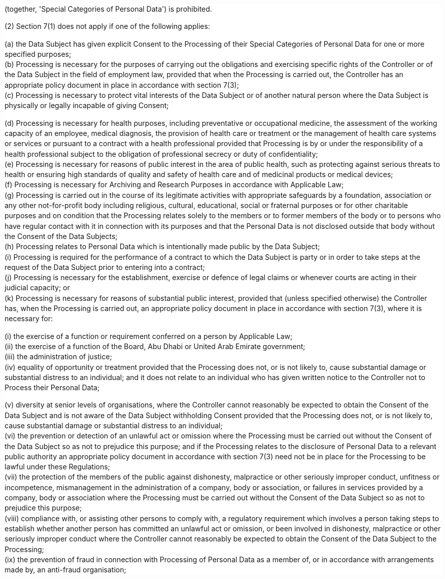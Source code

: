(together, 'Special Categories of Personal Data') is prohibited.

(2) Section 7(1) does not apply if one of the following applies:

(a) the Data Subject has given explicit Consent to the Processing of their Special Categories of Personal Data for one or more specified purposes;  
(b) Processing is necessary for the purposes of carrying out the obligations and exercising specific rights of the Controller or of the Data Subject in the field of employment law, provided that when the Processing is carried out, the Controller has an appropriate policy document in place in accordance with section 7(3);  
(c) Processing is necessary to protect vital interests of the Data Subject or of another natural person where the Data Subject is physically or legally incapable of giving Consent;

(d) Processing is necessary for health purposes, including preventative or occupational medicine, the assessment of the working capacity of an employee, medical diagnosis, the provision of health care or treatment or the management of health care systems or services or pursuant to a contract with a health professional provided that Processing is by or under the responsibility of a health professional subject to the obligation of professional secrecy or duty of confidentiality;  
(e) Processing is necessary for reasons of public interest in the area of public health, such as protecting against serious threats to health or ensuring high standards of quality and safety of health care and of medicinal products or medical devices;  
(f) Processing is necessary for Archiving and Research Purposes in accordance with Applicable Law;  
(g) Processing is carried out in the course of its legitimate activities with appropriate safeguards by a foundation, association or any other not-for-profit body including religious, cultural, educational, social or fraternal purposes or for other charitable purposes and on condition that the Processing relates solely to the members or to former members of the body or to persons who have regular contact with it in connection with its purposes and that the Personal Data is not disclosed outside that body without the Consent of the Data Subjects;  
(h) Processing relates to Personal Data which is intentionally made public by the Data Subject;  
(i) Processing is required for the performance of a contract to which the Data Subject is party or in order to take steps at the request of the Data Subject prior to entering into a contract;  
(j) Processing is necessary for the establishment, exercise or defence of legal claims or whenever courts are acting in their judicial capacity; or  
(k) Processing is necessary for reasons of substantial public interest, provided that (unless specified otherwise) the Controller has, when the Processing is carried out, an appropriate policy document in place in accordance with section 7(3), where it is necessary for:

(i) the exercise of a function or requirement conferred on a person by Applicable Law;  
(ii) the exercise of a function of the Board, Abu Dhabi or United Arab Emirate government;  
(iii) the administration of justice;  
(iv) equality of opportunity or treatment provided that the Processing does not, or is not likely to, cause substantial damage or substantial distress to an individual; and it does not relate to an individual who has given written notice to the Controller not to Process their Personal Data;

(v) diversity at senior levels of organisations, where the Controller cannot reasonably be expected to obtain the Consent of the Data Subject and is not aware of the Data Subject withholding Consent provided that the Processing does not, or is not likely to, cause substantial damage or substantial distress to an individual;  
(vi) the prevention or detection of an unlawful act or omission where the Processing must be carried out without the Consent of the Data Subject so as not to prejudice this purpose; and if the Processing relates to the disclosure of Personal Data to a relevant public authority an appropriate policy document in accordance with section 7(3) need not be in place for the Processing to be lawful under these Regulations;  
(vii) the protection of the members of the public against dishonesty, malpractice or other seriously improper conduct, unfitness or incompetence, mismanagement in the administration of a company, body or association, or failures in services provided by a company, body or association where the Processing must be carried out without the Consent of the Data Subject so as not to prejudice this purpose;  
(viii) compliance with, or assisting other persons to comply with, a regulatory requirement which involves a person taking steps to establish whether another person has committed an unlawful act or omission, or been involved in dishonesty, malpractice or other seriously improper conduct where the Controller cannot reasonably be expected to obtain the Consent of the Data Subject to the Processing;  
(ix) the prevention of fraud in connection with Processing of Personal Data as a member of, or in accordance with arrangements made by, an anti-fraud organisation;  